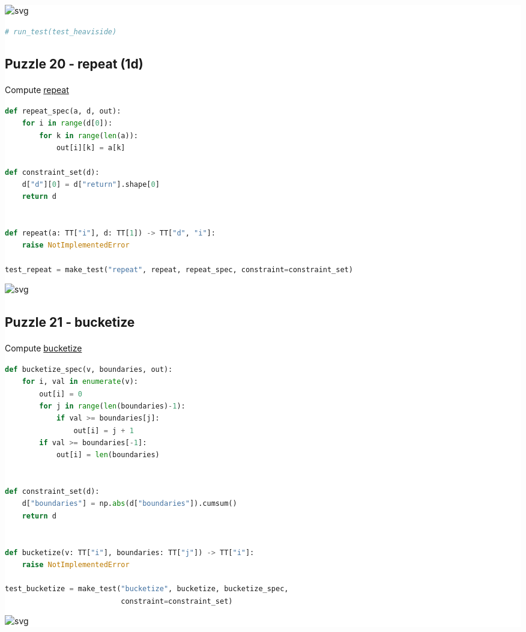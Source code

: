 
    
![svg](Tensor%20Puzzlers_files/Tensor%20Puzzlers_65_0.svg)
    



```python
# run_test(test_heaviside)
```

## Puzzle 20 - repeat (1d)

Compute [repeat](https://pytorch.org/docs/stable/generated/torch.Tensor.repeat.html)


```python
def repeat_spec(a, d, out):
    for i in range(d[0]):
        for k in range(len(a)):
            out[i][k] = a[k]

def constraint_set(d):
    d["d"][0] = d["return"].shape[0]
    return d

            
def repeat(a: TT["i"], d: TT[1]) -> TT["d", "i"]:
    raise NotImplementedError

test_repeat = make_test("repeat", repeat, repeat_spec, constraint=constraint_set)
```
    
![svg](Tensor%20Puzzlers_files/Tensor%20Puzzlers_68_0.svg)

## Puzzle 21 - bucketize

Compute [bucketize](https://pytorch.org/docs/stable/generated/torch.bucketize.html)

```python
def bucketize_spec(v, boundaries, out):
    for i, val in enumerate(v):
        out[i] = 0
        for j in range(len(boundaries)-1):
            if val >= boundaries[j]:
                out[i] = j + 1
        if val >= boundaries[-1]:
            out[i] = len(boundaries)


def constraint_set(d):
    d["boundaries"] = np.abs(d["boundaries"]).cumsum()
    return d

            
def bucketize(v: TT["i"], boundaries: TT["j"]) -> TT["i"]:
    raise NotImplementedError

test_bucketize = make_test("bucketize", bucketize, bucketize_spec,
                           constraint=constraint_set)
```
![svg](Tensor%20Puzzlers_files/Tensor%20Puzzlers_69_0.svg)
